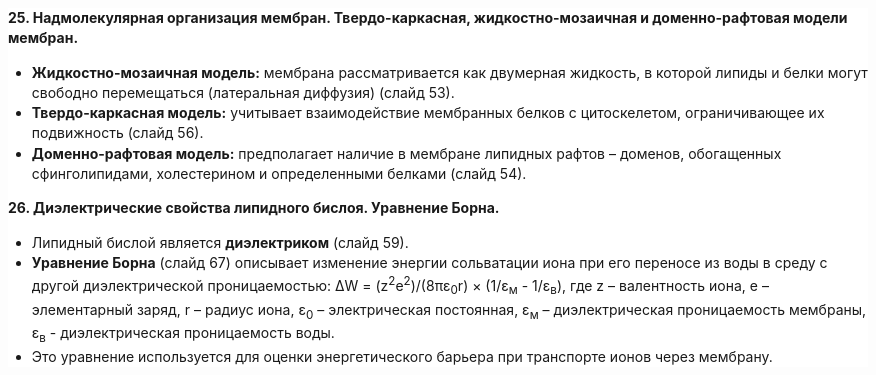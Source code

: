 **25. Надмолекулярная организация мембран. Твердо-каркасная, жидкостно-мозаичная и доменно-рафтовая модели мембран.**

*   **Жидкостно-мозаичная модель:** мембрана рассматривается как двумерная жидкость, в которой липиды и белки могут свободно перемещаться (латеральная диффузия) (слайд 53).
*   **Твердо-каркасная модель:** учитывает взаимодействие мембранных белков с цитоскелетом, ограничивающее их подвижность (слайд 56).
*   **Доменно-рафтовая модель:** предполагает наличие в мембране липидных рафтов – доменов, обогащенных сфинголипидами, холестерином и определенными белками (слайд 54).

**26. Диэлектрические свойства липидного бислоя. Уравнение Борна.**

*   Липидный бислой является **диэлектриком** (слайд 59).
*   **Уравнение Борна** (слайд 67) описывает изменение энергии сольватации иона при его переносе из воды в среду с другой диэлектрической проницаемостью: ΔW = (z<sup>2</sup>e<sup>2</sup>)/(8πε<sub>0</sub>r) × (1/ε<sub>м</sub> - 1/ε<sub>в</sub>), где z – валентность иона, е – элементарный заряд, r – радиус иона, ε<sub>0</sub> – электрическая постоянная, ε<sub>м</sub> – диэлектрическая проницаемость мембраны, ε<sub>в</sub> - диэлектрическая проницаемость воды.
*   Это уравнение используется для оценки энергетического барьера при транспорте ионов через мембрану.
